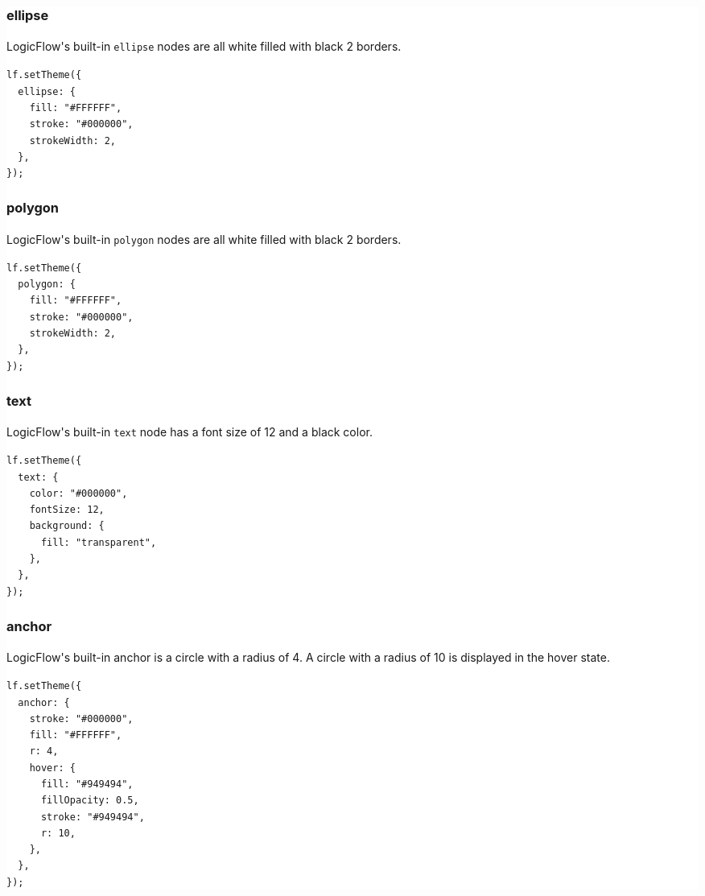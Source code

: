 ### ellipse

LogicFlow's built-in `ellipse` nodes are all white filled with black 2 borders.

```tsx | pure
lf.setTheme({
  ellipse: {
    fill: "#FFFFFF",
    stroke: "#000000",
    strokeWidth: 2,
  },
});
```

### polygon

LogicFlow's built-in `polygon` nodes are all white filled with black 2 borders.

```tsx | pure
lf.setTheme({
  polygon: {
    fill: "#FFFFFF",
    stroke: "#000000",
    strokeWidth: 2,
  },
});
```

### text

LogicFlow's built-in `text` node has a font size of 12 and a black color.

```tsx | pure
lf.setTheme({
  text: {
    color: "#000000",
    fontSize: 12,
    background: {
      fill: "transparent",
    },
  },
});
```

### anchor

LogicFlow's built-in anchor is a circle with a radius of 4. A circle with a radius of 10 is
displayed in the hover state.

```tsx | pure
lf.setTheme({
  anchor: {
    stroke: "#000000",
    fill: "#FFFFFF",
    r: 4,
    hover: {
      fill: "#949494",
      fillOpacity: 0.5,
      stroke: "#949494",
      r: 10,
    },
  },
});
```
